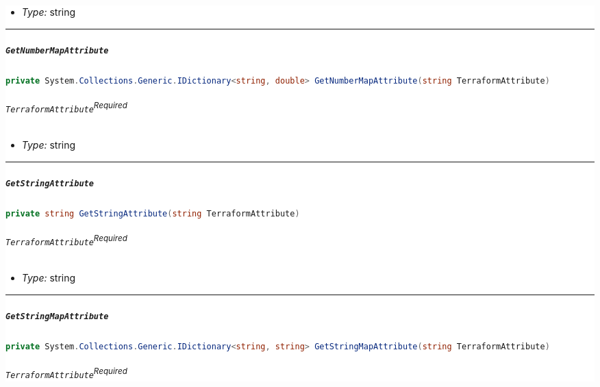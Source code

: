 - *Type:* string

---

##### `GetNumberMapAttribute` <a name="GetNumberMapAttribute" id="@cdktf/provider-kubernetes.validatingWebhookConfiguration.ValidatingWebhookConfigurationMetadataOutputReference.getNumberMapAttribute"></a>

```csharp
private System.Collections.Generic.IDictionary<string, double> GetNumberMapAttribute(string TerraformAttribute)
```

###### `TerraformAttribute`<sup>Required</sup> <a name="TerraformAttribute" id="@cdktf/provider-kubernetes.validatingWebhookConfiguration.ValidatingWebhookConfigurationMetadataOutputReference.getNumberMapAttribute.parameter.terraformAttribute"></a>

- *Type:* string

---

##### `GetStringAttribute` <a name="GetStringAttribute" id="@cdktf/provider-kubernetes.validatingWebhookConfiguration.ValidatingWebhookConfigurationMetadataOutputReference.getStringAttribute"></a>

```csharp
private string GetStringAttribute(string TerraformAttribute)
```

###### `TerraformAttribute`<sup>Required</sup> <a name="TerraformAttribute" id="@cdktf/provider-kubernetes.validatingWebhookConfiguration.ValidatingWebhookConfigurationMetadataOutputReference.getStringAttribute.parameter.terraformAttribute"></a>

- *Type:* string

---

##### `GetStringMapAttribute` <a name="GetStringMapAttribute" id="@cdktf/provider-kubernetes.validatingWebhookConfiguration.ValidatingWebhookConfigurationMetadataOutputReference.getStringMapAttribute"></a>

```csharp
private System.Collections.Generic.IDictionary<string, string> GetStringMapAttribute(string TerraformAttribute)
```

###### `TerraformAttribute`<sup>Required</sup> <a name="TerraformAttribute" id="@cdktf/provider-kubernetes.validatingWebhookConfiguration.ValidatingWebhookConfigurationMetadataOutputReference.getStringMapAttribute.parameter.terraformAttribute"></a>
